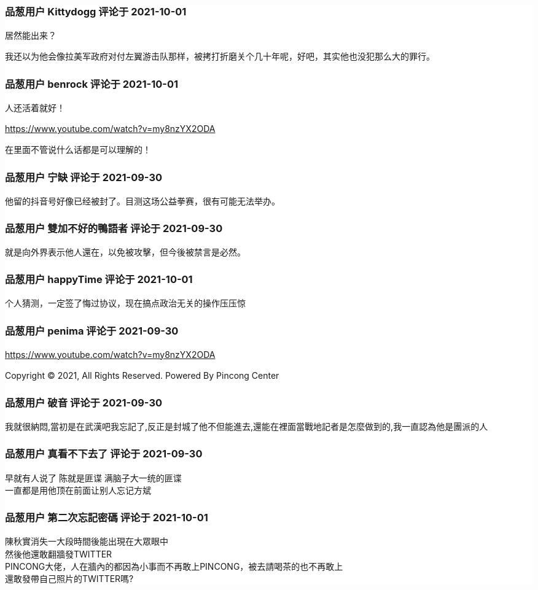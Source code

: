 ### 品葱用户 **Kittydogg** 评论于 2021-10-01
        
居然能出来？  
  
我还以为他会像拉美军政府对付左翼游击队那样，被拷打折磨关个几十年呢，好吧，其实他也没犯那么大的罪行。
        
                

### 品葱用户 **benrock** 评论于 2021-10-01
        
人还活着就好！  
  
https://www.youtube.com/watch?v=my8nzYX2ODA  
  
在里面不管说什么话都是可以理解的！
        
                

### 品葱用户 **宁缺** 评论于 2021-09-30
        
他留的抖音号好像已经被封了。目测这场公益拳赛，很有可能无法举办。
        
                

### 品葱用户 **雙加不好的鴨語者** 评论于 2021-09-30
        
就是向外界表示他人還在，以免被攻擊，但今後被禁言是必然。
        
                

### 品葱用户 **happyTime** 评论于 2021-10-01
        
个人猜测，一定签了悔过协议，现在搞点政治无关的操作压压惊
        
                

### 品葱用户 **penima** 评论于 2021-09-30
        
https://www.youtube.com/watch?v=my8nzYX2ODA  
  
Copyright © 2021, All Rights Reserved. Powered By Pincong Center
        
                

### 品葱用户 **破音** 评论于 2021-09-30
        
我就很納悶,當初是在武漢吧我忘記了,反正是封城了他不但能進去,還能在裡面當戰地記者是怎麼做到的,我一直認為他是團派的人
        
                

### 品葱用户 **真看不下去了** 评论于 2021-09-30
        
早就有人说了 陈就是匪谍 满脑子大一统的匪谍   
一直都是用他顶在前面让别人忘记方斌
        
                

### 品葱用户 **第二次忘記密碼** 评论于 2021-10-01
        
陳秋實消失一大段時間後能出現在大眾眼中  
然後他還敢翻牆發TWITTER  
PINCONG大佬，人在牆內的都因為小事而不再敢上PINCONG，被去請喝茶的也不再敢上  
還敢發帶自己照片的TWITTER嗎?  
  